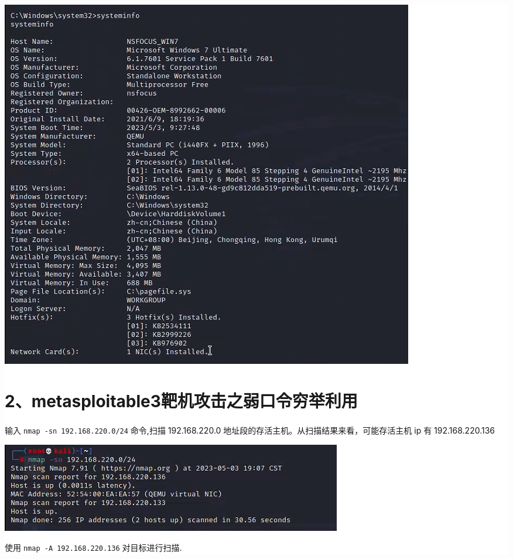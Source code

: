 ![image-20230503175408960](assets/image-20230503175408960.png)

# 2、metasploitable3靶机攻击之弱口令穷举利用

输入 `nmap -sn 192.168.220.0/24` 命令,扫描 192.168.220.0 地址段的存活主机。从扫描结果来看，可能存活主机 ip 有 192.168.220.136

![image-20230503192530644](assets/image-20230503192530644.png)

使用 `nmap -A 192.168.220.136` 对目标进行扫描.
